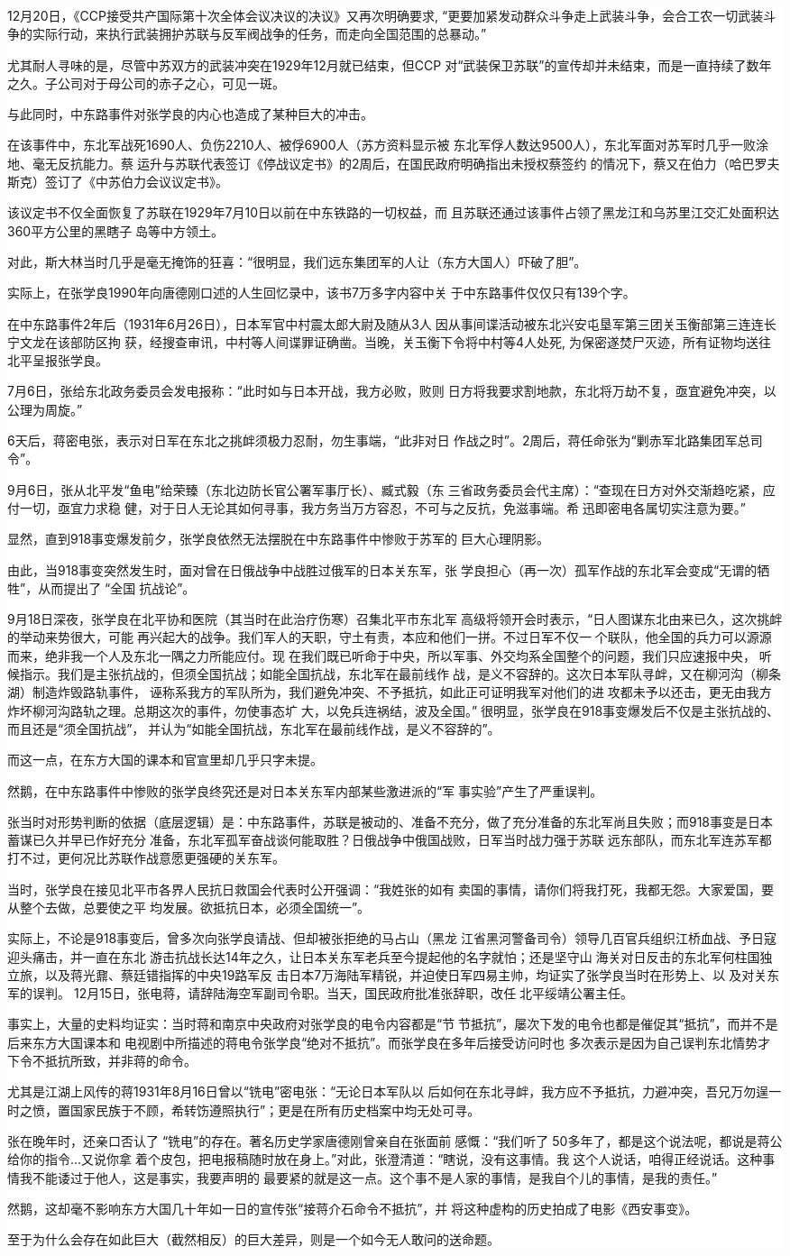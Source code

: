 12月20日，《CCP接受共产国际第十次全体会议决议的决议》又再次明确要求, “更要加紧发动群众斗争走上武装斗争，会合工农一切武装斗争的实际行动，来执行武装拥护苏联与反军阀战争的任务，而走向全国范围的总暴动。”

尤其耐人寻味的是，尽管中苏双方的武装冲突在1929年12月就已结束，但CCP 对“武装保卫苏联”的宣传却并未结束，而是一直持续了数年之久。子公司对于母公司的赤子之心，可见一斑。

与此同时，中东路事件对张学良的内心也造成了某种巨大的冲击。

在该事件中，东北军战死1690人、负伤2210人、被俘6900人（苏方资料显示被 东北军俘人数达9500人），东北军面对苏军时几乎一败涂地、毫无反抗能力。蔡 运升与苏联代表签订《停战议定书》的2周后，在国民政府明确指出未授权蔡签约 的情况下，蔡又在伯力（哈巴罗夫斯克）签订了《中苏伯力会议议定书》。

该议定书不仅全面恢复了苏联在1929年7月10日以前在中东铁路的一切权益，而 且苏联还通过该事件占领了黑龙江和乌苏里江交汇处面积达360平方公里的黑瞎子 岛等中方领土。

对此，斯大林当时几乎是毫无掩饰的狂喜：“很明显，我们远东集团军的人让（东方大国人）吓破了胆”。

实际上，在张学良1990年向唐德刚口述的人生回忆录中，该书7万多字内容中关 于中东路事件仅仅只有139个字。

在中东路事件2年后（1931年6月26日），日本军官中村震太郎大尉及随从3人 因从事间谍活动被东北兴安屯垦军第三团关玉衡部第三连连长宁文龙在该部防区拘 获，经搜查审讯，中村等人间谍罪证确凿。当晚，关玉衡下令将中村等4人处死, 为保密遂焚尸灭迹，所有证物均送往北平呈报张学良。

7月6日，张给东北政务委员会发电报称：“此时如与日本开战，我方必败，败则 日方将我要求割地款，东北将万劫不复，亟宜避免冲突，以公理为周旋。”

6天后，蒋密电张，表示对日军在东北之挑衅须极力忍耐，勿生事端，“此非对日 作战之时”。2周后，蒋任命张为“剿赤军北路集团军总司令”。

9月6日，张从北平发“鱼电”给荣臻（东北边防长官公署军事厅长）、臧式毅（东 三省政务委员会代主席）：“查现在日方对外交渐趋吃紧，应付一切，亟宜力求稳 健，对于日人无论其如何寻事，我方务当万方容忍，不可与之反抗，免滋事端。希 迅即密电各属切实注意为要。”

显然，直到918事变爆发前夕，张学良依然无法摆脱在中东路事件中惨败于苏军的 巨大心理阴影。

由此，当918事变突然发生时，面对曾在日俄战争中战胜过俄军的日本关东军，张 学良担心（再一次）孤军作战的东北军会变成“无谓的牺牲”，从而提出了 “全国 抗战论”。

9月18日深夜，张学良在北平协和医院（其当时在此治疗伤寒）召集北平市东北军 高级将领开会时表示，“日人图谋东北由来已久，这次挑衅的举动来势很大，可能 再兴起大的战争。我们军人的天职，守土有责，本应和他们一拼。不过日军不仅一 个联队，他全国的兵力可以源源而来，绝非我一个人及东北一隅之力所能应付。现 在我们既已听命于中央，所以军事、外交均系全国整个的问题，我们只应速报中央， 听候指示。我们是主张抗战的，但须全国抗战；如能全国抗战，东北军在最前线作 战，是义不容辞的。这次日本军队寻衅，又在柳河沟（柳条湖）制造炸毁路轨事件， 诬称系我方的军队所为，我们避免冲突、不予抵抗，如此正可证明我军对他们的进 攻都未予以还击，更无由我方炸坏柳河沟路轨之理。总期这次的事件，勿使事态圹 大，以免兵连祸结，波及全国。”
很明显，张学良在918事变爆发后不仅是主张抗战的、而且还是“须全国抗战”， 并认为“如能全国抗战，东北军在最前线作战，是义不容辞的”。

而这一点，在东方大国的课本和官宣里却几乎只字未提。

然鹅，在中东路事件中惨败的张学良终究还是对日本关东军内部某些激进派的“军 事实验”产生了严重误判。

张当时对形势判断的依据（底层逻辑）是：中东路事件，苏联是被动的、准备不充分，做了充分准备的东北军尚且失败；而918事变是日本蓄谋已久并早已作好充分 准备，东北军孤军奋战谈何能取胜？日俄战争中俄国战败，日军当时战力强于苏联 远东部队，而东北军连苏军都打不过，更何况比苏联作战意愿更强硬的关东军。

当时，张学良在接见北平市各界人民抗日救国会代表时公开强调：“我姓张的如有 卖国的事情，请你们将我打死，我都无怨。大家爱国，要从整个去做，总要使之平 均发展。欲抵抗日本，必须全国统一”。

实际上，不论是918事变后，曾多次向张学良请战、但却被张拒绝的马占山（黑龙 江省黑河警备司令）领导几百官兵组织江桥血战、予日寇迎头痛击，并一直在东北 游击抗战长达14年之久，让日本关东军老兵至今提起他的名字就怕；还是坚守山 海关对日反击的东北军何柱国独立旅，以及蒋光鼐、蔡廷错指挥的中央19路军反 击日本7万海陆军精锐，并迫使日军四易主帅，均证实了张学良当时在形势上、以 及对关东军的误判。
12月15日，张电蒋，请辞陆海空军副司令职。当天，国民政府批准张辞职，改任 北平绥靖公署主任。

事实上，大量的史料均证实：当时蒋和南京中央政府对张学良的电令内容都是“节 节抵抗”，屡次下发的电令也都是催促其“抵抗”，而并不是后来东方大国课本和 电视剧中所描述的蒋电令张学良“绝对不抵抗”。而张学良在多年后接受访问时也 多次表示是因为自己误判东北情势才下令不抵抗所致，并非蒋的命令。

尤其是江湖上风传的蒋1931年8月16日曾以“铣电”密电张：“无论日本军队以 后如何在东北寻衅，我方应不予抵抗，力避冲突，吾兄万勿逞一时之愤，置国家民族于不顾，希转饬遵照执行”；更是在所有历史档案中均无处可寻。

张在晚年时，还亲口否认了 “铣电”的存在。著名历史学家唐德刚曾亲自在张面前 感慨：“我们听了 50多年了，都是这个说法呢，都说是蒋公给你的指令...又说你拿 着个皮包，把电报稿随时放在身上。”对此，张澄清道：“瞎说，没有这事情。我 这个人说话，咱得正经说话。这种事情我不能诿过于他人，这是事实，我要声明的 最要紧的就是这一点。这个事不是人家的事情，是我自个儿的事情，是我的责任。”

然鹅，这却毫不影响东方大国几十年如一日的宣传张“接蒋介石命令不抵抗”，并 将这种虚构的历史拍成了电影《西安事变》。

至于为什么会存在如此巨大（截然相反）的巨大差异，则是一个如今无人敢问的送命题。
